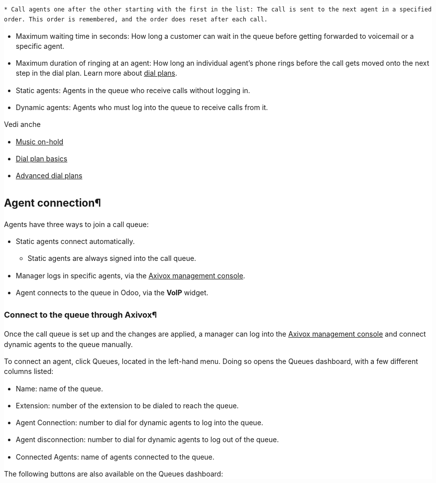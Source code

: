     * Call agents one after the other starting with the first in the list: The call is sent to the next agent in a specified order. This order is remembered, and the order does reset after each call.

  * Maximum waiting time in seconds: How long a customer can wait in the queue before getting forwarded to voicemail or a specific agent.

  * Maximum duration of ringing at an agent: How long an individual agent’s phone rings before the call gets moved onto the next step in the dial plan. Learn more about [dial plans](dial_plan_basics.html).

  * Static agents: Agents in the queue who receive calls without logging in.

  * Dynamic agents: Agents who must log into the queue to receive calls from it.




Vedi anche

  * [Music on-hold](vm_audio_messages.html#voip-axivox-music-on-hold)

  * [Dial plan basics](dial_plan_basics.html)

  * [Advanced dial plans](dial_plan_advanced.html)




## Agent connection¶

Agents have three ways to join a call queue:

  * Static agents connect automatically.

    * Static agents are always signed into the call queue.

  * Manager logs in specific agents, via the [Axivox management console](https://manage.axivox.com/).

  * Agent connects to the queue in Odoo, via the **VoIP** widget.




### Connect to the queue through Axivox¶

Once the call queue is set up and the changes are applied, a manager can log into the [Axivox management console](https://manage.axivox.com/) and connect dynamic agents to the queue manually.

To connect an agent, click Queues, located in the left-hand menu. Doing so opens the Queues dashboard, with a few different columns listed:

  * Name: name of the queue.

  * Extension: number of the extension to be dialed to reach the queue.

  * Agent Connection: number to dial for dynamic agents to log into the queue.

  * Agent disconnection: number to dial for dynamic agents to log out of the queue.

  * Connected Agents: name of agents connected to the queue.




The following buttons are also available on the Queues dashboard:
